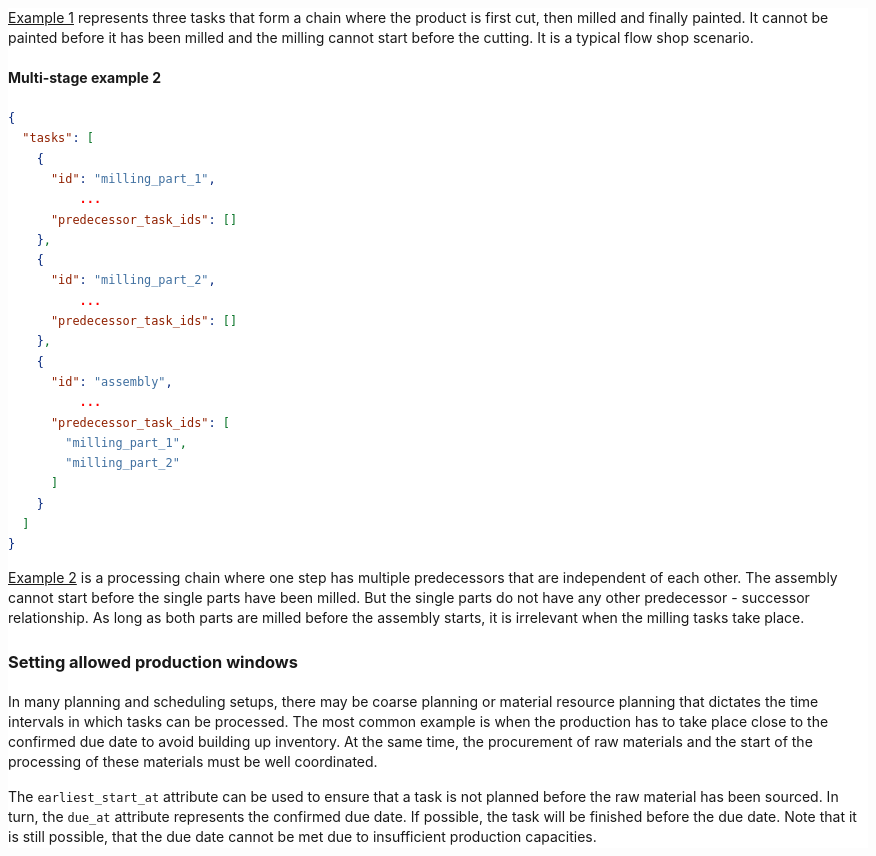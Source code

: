 [Example 1](#multi-stage-example-1) represents three tasks that form a chain where the product is first cut, then milled and finally
painted. It cannot be painted before it has been milled and the milling cannot start before the cutting.
It is a typical flow shop scenario.

#### Multi-stage example 2
```json hl_lines="17-18"
{
  "tasks": [
    {
      "id": "milling_part_1",
          ...
      "predecessor_task_ids": []
    },
    {
      "id": "milling_part_2",
          ...
      "predecessor_task_ids": []
    },
    {
      "id": "assembly",
          ...
      "predecessor_task_ids": [
        "milling_part_1",
        "milling_part_2"
      ]
    }
  ]
}
```

[Example 2](#multi-stage-example-2) is a processing chain where one step has multiple predecessors that are independent of each other.
The assembly cannot start before the single parts have been milled. But the single parts do not have any other
predecessor - successor relationship. As long as both parts are milled before the assembly starts, it is irrelevant
when the milling tasks take place.

### Setting allowed production windows
In many planning and scheduling setups, there may be coarse planning or material resource planning that dictates
the time intervals in which tasks can be processed. The most common example is when the production has to take
place close to the confirmed due date to avoid building up inventory. At the same time, the procurement of raw materials
and the start of the processing of these materials must be well coordinated.

The ```earliest_start_at``` attribute can be used to ensure that a task is not planned before the raw material has been sourced.
In turn, the ````due_at```` attribute represents the confirmed due date. If possible, the task will be finished before the due date.
Note that it is still possible, that the due date cannot be met due to insufficient production capacities.
